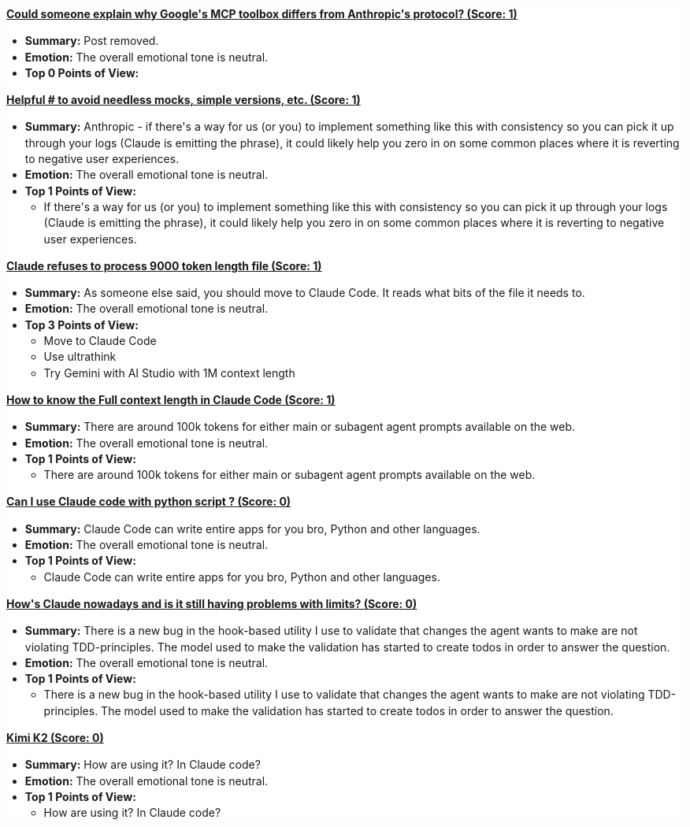 **[Could someone explain why Google's MCP toolbox differs from Anthropic's protocol? (Score: 1)](https://www.reddit.com/r/ClaudeAI/comments/1m37zhx/could_someone_explain_why_googles_mcp_toolbox/)**
*  **Summary:** Post removed.
*  **Emotion:** The overall emotional tone is neutral.
*  **Top 0 Points of View:**

**[Helpful # to avoid needless mocks, simple versions, etc. (Score: 1)](https://www.reddit.com/r/ClaudeAI/comments/1m38ine/helpful_to_avoid_needless_mocks_simple_versions/)**
*  **Summary:** Anthropic - if there's a way for us (or you) to implement something like this with consistency so you can pick it up through your logs (Claude is emitting the phrase), it could likely help you zero in on some common places where it is reverting to negative user experiences.
*  **Emotion:** The overall emotional tone is neutral.
*  **Top 1 Points of View:**
    *   If there's a way for us (or you) to implement something like this with consistency so you can pick it up through your logs (Claude is emitting the phrase), it could likely help you zero in on some common places where it is reverting to negative user experiences.

**[Claude refuses to process 9000 token length file (Score: 1)](https://www.reddit.com/r/ClaudeAI/comments/1m3914c/claude_refuses_to_process_9000_token_length_file/)**
*  **Summary:** As someone else said, you should move to Claude Code. It reads what bits of the file it needs to.
*  **Emotion:** The overall emotional tone is neutral.
*  **Top 3 Points of View:**
    *   Move to Claude Code
    *   Use ultrathink
    *   Try Gemini with AI Studio with 1M context length

**[How to know the Full context length in Claude Code (Score: 1)](https://www.reddit.com/r/ClaudeAI/comments/1m3buro/how_to_know_the_full_context_length_in_claude_code/)**
*  **Summary:** There are around 100k tokens for either main or subagent agent prompts available on the web.
*  **Emotion:** The overall emotional tone is neutral.
*  **Top 1 Points of View:**
    *   There are around 100k tokens for either main or subagent agent prompts available on the web.

**[Can I use Claude code with python script ? (Score: 0)](https://www.reddit.com/r/ClaudeAI/comments/1m37wv2/can_i_use_claude_code_with_python_script/)**
*  **Summary:** Claude Code can write entire apps for you bro, Python and other languages.
*  **Emotion:** The overall emotional tone is neutral.
*  **Top 1 Points of View:**
    *   Claude Code can write entire apps for you bro, Python and other languages.

**[How's Claude nowadays and is it still having problems with limits? (Score: 0)](https://www.reddit.com/r/ClaudeAI/comments/1m3bess/hows_claude_nowadays_and_is_it_still_having/)**
*  **Summary:** There is a new bug in the hook-based utility I use to validate that changes the agent wants to make are not violating TDD-principles. The model used to make the validation has started to create todos in order to answer the question.
*  **Emotion:** The overall emotional tone is neutral.
*  **Top 1 Points of View:**
    *   There is a new bug in the hook-based utility I use to validate that changes the agent wants to make are not violating TDD-principles. The model used to make the validation has started to create todos in order to answer the question.

**[Kimi K2 (Score: 0)](https://www.reddit.com/r/ClaudeAI/comments/1m3br0o/kimi_k2/)**
*  **Summary:** How are using it? In Claude code?
*  **Emotion:** The overall emotional tone is neutral.
*  **Top 1 Points of View:**
    *   How are using it? In Claude code?
